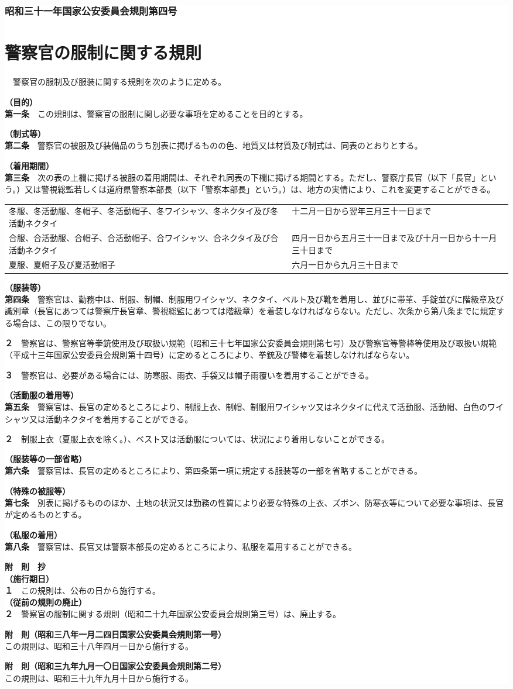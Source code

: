 ### 昭和三十一年国家公安委員会規則第四号  
# 警察官の服制に関する規則  
　警察官の服制及び服装に関する規則を次のように定める。  
  
**（目的）**  
**第一条**　この規則は、警察官の服制に関し必要な事項を定めることを目的とする。  
  
**（制式等）**  
**第二条**　警察官の被服及び装備品のうち別表に掲げるものの色、地質又は材質及び制式は、同表のとおりとする。  
  
**（着用期間）**  
**第三条**　次の表の上欄に掲げる被服の着用期間は、それぞれ同表の下欄に掲げる期間とする。ただし、警察庁長官（以下「長官」という。）又は警視総監若しくは道府県警察本部長（以下「警察本部長」という。）は、地方の実情により、これを変更することができる。  

|||  
| --- | --- |  
|冬服、冬活動服、冬帽子、冬活動帽子、冬ワイシャツ、冬ネクタイ及び冬活動ネクタイ|十二月一日から翌年三月三十一日まで|  
|合服、合活動服、合帽子、合活動帽子、合ワイシャツ、合ネクタイ及び合活動ネクタイ|四月一日から五月三十一日まで及び十月一日から十一月三十日まで|  
|夏服、夏帽子及び夏活動帽子|六月一日から九月三十日まで|  
  
  
**（服装等）**  
**第四条**　警察官は、勤務中は、制服、制帽、制服用ワイシャツ、ネクタイ、ベルト及び靴を着用し、並びに帯革、手錠並びに階級章及び識別章（長官にあつては警察庁長官章、警視総監にあつては階級章）を着装しなければならない。ただし、次条から第八条までに規定する場合は、この限りでない。  
  
**２**　警察官は、警察官等拳銃使用及び取扱い規範（昭和三十七年国家公安委員会規則第七号）及び警察官等警棒等使用及び取扱い規範（平成十三年国家公安委員会規則第十四号）に定めるところにより、拳銃及び警棒を着装しなければならない。  
  
**３**　警察官は、必要がある場合には、防寒服、雨衣、手袋又は帽子雨覆いを着用することができる。  
  
**（活動服の着用等）**  
**第五条**　警察官は、長官の定めるところにより、制服上衣、制帽、制服用ワイシャツ又はネクタイに代えて活動服、活動帽、白色のワイシャツ又は活動ネクタイを着用することができる。  
  
**２**　制服上衣（夏服上衣を除く。）、ベスト又は活動服については、状況により着用しないことができる。  
  
**（服装等の一部省略）**  
**第六条**　警察官は、長官の定めるところにより、第四条第一項に規定する服装等の一部を省略することができる。  
  
**（特殊の被服等）**  
**第七条**　別表に掲げるもののほか、土地の状況又は勤務の性質により必要な特殊の上衣、ズボン、防寒衣等について必要な事項は、長官が定めるものとする。  
  
**（私服の着用）**  
**第八条**　警察官は、長官又は警察本部長の定めるところにより、私服を着用することができる。  
  
**附　則　抄**  
**（施行期日）**  
**１**　この規則は、公布の日から施行する。  
**（従前の規則の廃止）**  
**２**　警察官の服制に関する規則（昭和二十九年国家公安委員会規則第三号）は、廃止する。  
  
**附　則（昭和三八年一月二四日国家公安委員会規則第一号）**  
この規則は、昭和三十八年四月一日から施行する。  
  
**附　則（昭和三九年九月一〇日国家公安委員会規則第二号）**  
この規則は、昭和三十九年九月十日から施行する。  
  